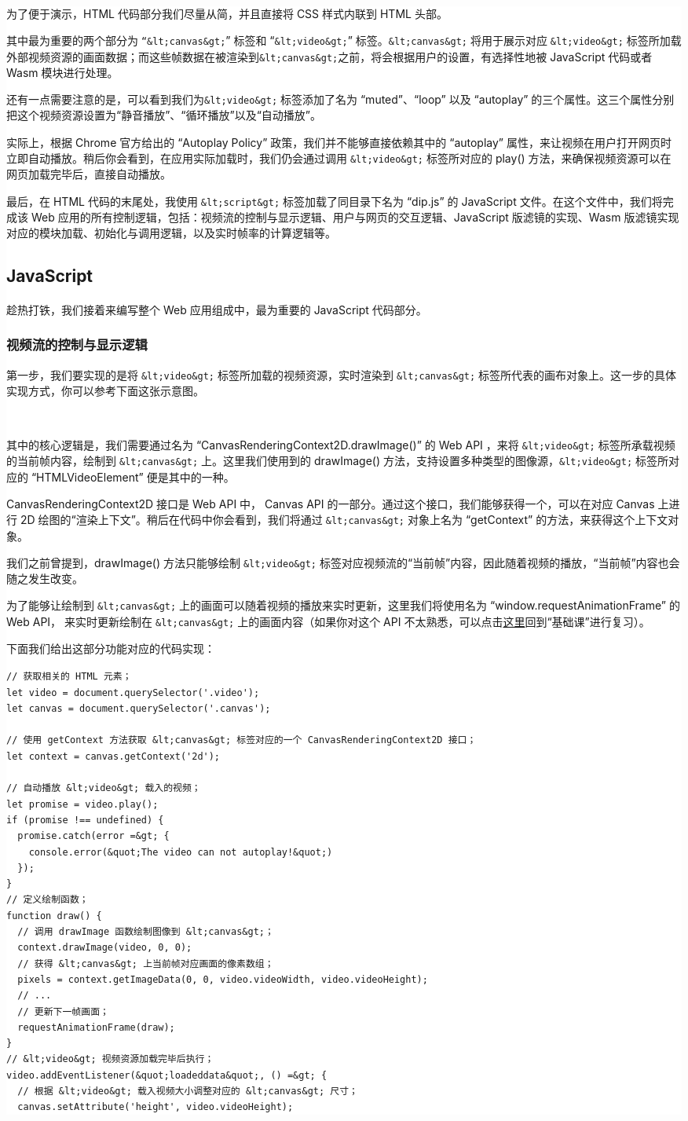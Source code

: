 为了便于演示，HTML 代码部分我们尽量从简，并且直接将 CSS 样式内联到 HTML 头部。

其中最为重要的两个部分为 `“&lt;canvas&gt;`” 标签和 “`&lt;video&gt;`” 标签。`&lt;canvas&gt;` 将用于展示对应 `&lt;video&gt;` 标签所加载外部视频资源的画面数据；而这些帧数据在被渲染到`&lt;canvas&gt;`之前，将会根据用户的设置，有选择性地被 JavaScript 代码或者 Wasm 模块进行处理。

还有一点需要注意的是，可以看到我们为`&lt;video&gt;` 标签添加了名为 “muted”、“loop” 以及 “autoplay” 的三个属性。这三个属性分别把这个视频资源设置为“静音播放”、“循环播放”以及“自动播放”。

实际上，根据 Chrome 官方给出的 “Autoplay Policy” 政策，我们并不能够直接依赖其中的 “autoplay” 属性，来让视频在用户打开网页时立即自动播放。稍后你会看到，在应用实际加载时，我们仍会通过调用 `&lt;video&gt;` 标签所对应的 play() 方法，来确保视频资源可以在网页加载完毕后，直接自动播放。

最后，在 HTML 代码的末尾处，我使用 `&lt;script&gt;` 标签加载了同目录下名为 “dip.js” 的 JavaScript 文件。在这个文件中，我们将完成该 Web 应用的所有控制逻辑，包括：视频流的控制与显示逻辑、用户与网页的交互逻辑、JavaScript 版滤镜的实现、Wasm 版滤镜实现对应的模块加载、初始化与调用逻辑，以及实时帧率的计算逻辑等。

## JavaScript

趁热打铁，我们接着来编写整个 Web 应用组成中，最为重要的 JavaScript 代码部分。

### 视频流的控制与显示逻辑

第一步，我们要实现的是将 `&lt;video&gt;` 标签所加载的视频资源，实时渲染到 `&lt;canvas&gt;` 标签所代表的画布对象上。这一步的具体实现方式，你可以参考下面这张示意图。

<img src="https://static001.geekbang.org/resource/image/1c/98/1c22fcd901f33a622b1fdc117a7db798.png" alt="">

其中的核心逻辑是，我们需要通过名为 “CanvasRenderingContext2D.drawImage()” 的 Web API ，来将 `&lt;video&gt;` 标签所承载视频的当前帧内容，绘制到 `&lt;canvas&gt;` 上。这里我们使用到的 drawImage() 方法，支持设置多种类型的图像源，`&lt;video&gt;` 标签所对应的 “HTMLVideoElement” 便是其中的一种。

CanvasRenderingContext2D 接口是 Web API 中， Canvas API 的一部分。通过这个接口，我们能够获得一个，可以在对应 Canvas 上进行 2D 绘图的“渲染上下文”。稍后在代码中你会看到，我们将通过 `&lt;canvas&gt;` 对象上名为 “getContext” 的方法，来获得这个上下文对象。

我们之前曾提到，drawImage() 方法只能够绘制 `&lt;video&gt;` 标签对应视频流的“当前帧”内容，因此随着视频的播放，“当前帧”内容也会随之发生改变。

为了能够让绘制到 `&lt;canvas&gt;` 上的画面可以随着视频的播放来实时更新，这里我们将使用名为 “window.requestAnimationFrame” 的 Web API， 来实时更新绘制在 `&lt;canvas&gt;` 上的画面内容（如果你对这个  API 不太熟悉，可以点击[这里](https://time.geekbang.org/column/article/288704)回到“基础课”进行复习）。

下面我们给出这部分功能对应的代码实现：

```
// 获取相关的 HTML 元素；
let video = document.querySelector('.video');
let canvas = document.querySelector('.canvas');

// 使用 getContext 方法获取 &lt;canvas&gt; 标签对应的一个 CanvasRenderingContext2D 接口；
let context = canvas.getContext('2d');
 
// 自动播放 &lt;video&gt; 载入的视频；
let promise = video.play();
if (promise !== undefined) {
  promise.catch(error =&gt; {
    console.error(&quot;The video can not autoplay!&quot;)
  });
}
// 定义绘制函数；
function draw() {
  // 调用 drawImage 函数绘制图像到 &lt;canvas&gt;；
  context.drawImage(video, 0, 0);
  // 获得 &lt;canvas&gt; 上当前帧对应画面的像素数组；
  pixels = context.getImageData(0, 0, video.videoWidth, video.videoHeight);
  // ...    
  // 更新下一帧画面；
  requestAnimationFrame(draw);
}
// &lt;video&gt; 视频资源加载完毕后执行；
video.addEventListener(&quot;loadeddata&quot;, () =&gt; {
  // 根据 &lt;video&gt; 载入视频大小调整对应的 &lt;canvas&gt; 尺寸；
  canvas.setAttribute('height', video.videoHeight);
```